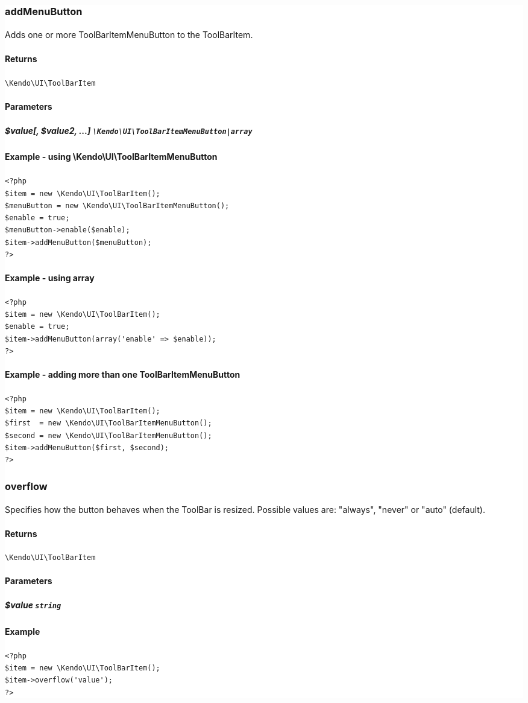 ### addMenuButton

Adds one or more ToolBarItemMenuButton to the ToolBarItem.

#### Returns
`\Kendo\UI\ToolBarItem`

#### Parameters

##### $value[, $value2, ...] `\Kendo\UI\ToolBarItemMenuButton|array`

#### Example - using \Kendo\UI\ToolBarItemMenuButton

    <?php
    $item = new \Kendo\UI\ToolBarItem();
    $menuButton = new \Kendo\UI\ToolBarItemMenuButton();
    $enable = true;
    $menuButton->enable($enable);
    $item->addMenuButton($menuButton);
    ?>

#### Example - using array

    <?php
    $item = new \Kendo\UI\ToolBarItem();
    $enable = true;
    $item->addMenuButton(array('enable' => $enable));
    ?>

#### Example - adding more than one ToolBarItemMenuButton

    <?php
    $item = new \Kendo\UI\ToolBarItem();
    $first  = new \Kendo\UI\ToolBarItemMenuButton();
    $second = new \Kendo\UI\ToolBarItemMenuButton();
    $item->addMenuButton($first, $second);
    ?>

### overflow
Specifies how the button behaves when the ToolBar is resized. Possible values are: "always", "never" or "auto" (default).

#### Returns
`\Kendo\UI\ToolBarItem`

#### Parameters

##### $value `string`



#### Example 
    <?php
    $item = new \Kendo\UI\ToolBarItem();
    $item->overflow('value');
    ?>
